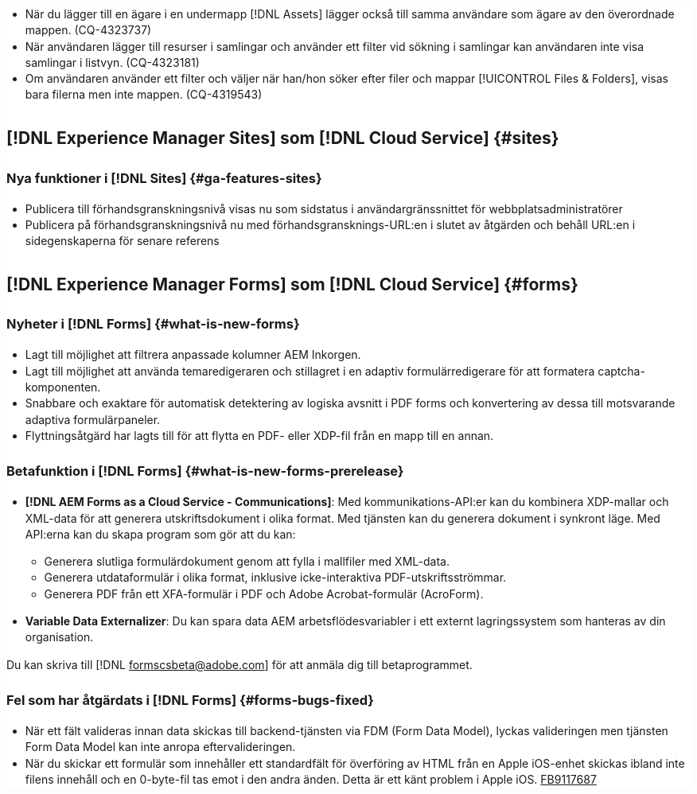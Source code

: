 * När du lägger till en ägare i en undermapp [!DNL Assets] lägger också till samma användare som ägare av den överordnade mappen. (CQ-4323737)
* När användaren lägger till resurser i samlingar och använder ett filter vid sökning i samlingar kan användaren inte visa samlingar i listvyn. (CQ-4323181)
* Om användaren använder ett filter och väljer när han/hon söker efter filer och mappar [!UICONTROL Files & Folders], visas bara filerna men inte mappen. (CQ-4319543)

## [!DNL Experience Manager Sites] som [!DNL Cloud Service] {#sites}

### Nya funktioner i [!DNL Sites] {#ga-features-sites}

* Publicera till förhandsgranskningsnivå visas nu som sidstatus i användargränssnittet för webbplatsadministratörer
* Publicera på förhandsgranskningsnivå nu med förhandsgransknings-URL:en i slutet av åtgärden och behåll URL:en i sidegenskaperna för senare referens

## [!DNL Experience Manager Forms] som [!DNL Cloud Service] {#forms}

### Nyheter i [!DNL Forms] {#what-is-new-forms}

* Lagt till möjlighet att filtrera anpassade kolumner AEM Inkorgen.
* Lagt till möjlighet att använda temaredigeraren och stillagret i en adaptiv formulärredigerare för att formatera captcha-komponenten.
* Snabbare och exaktare för automatisk detektering av logiska avsnitt i PDF forms och konvertering av dessa till motsvarande adaptiva formulärpaneler.
* Flyttningsåtgärd har lagts till för att flytta en PDF- eller XDP-fil från en mapp till en annan.

### Betafunktion i [!DNL Forms] {#what-is-new-forms-prerelease}

* **[!DNL AEM Forms as a Cloud Service - Communications]**: Med kommunikations-API:er kan du kombinera XDP-mallar och XML-data för att generera utskriftsdokument i olika format. Med tjänsten kan du generera dokument i synkront läge. Med API:erna kan du skapa program som gör att du kan:
   * Generera slutliga formulärdokument genom att fylla i mallfiler med XML-data.
   * Generera utdataformulär i olika format, inklusive icke-interaktiva PDF-utskriftsströmmar.
   * Generera PDF från ett XFA-formulär i PDF och Adobe Acrobat-formulär (AcroForm).

* **Variable Data Externalizer**: Du kan spara data AEM arbetsflödesvariabler i ett externt lagringssystem som hanteras av din organisation.

Du kan skriva till [!DNL formscsbeta@adobe.com] för att anmäla dig till betaprogrammet.

### Fel som har åtgärdats i [!DNL Forms] {#forms-bugs-fixed}

* När ett fält valideras innan data skickas till backend-tjänsten via FDM (Form Data Model), lyckas valideringen men tjänsten Form Data Model kan inte anropa eftervalideringen.
* När du skickar ett formulär som innehåller ett standardfält för överföring av HTML från en Apple iOS-enhet skickas ibland inte filens innehåll och en 0-byte-fil tas emot i den andra änden. Detta är ett känt problem i Apple iOS. [FB9117687](https://feedbackassistant.apple.com/feedback/9117687)
